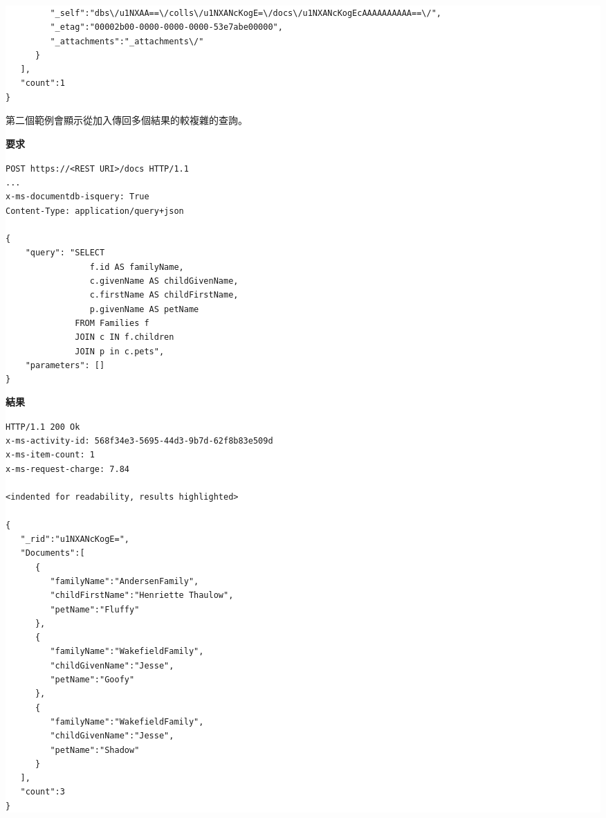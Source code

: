              "_self":"dbs\/u1NXAA==\/colls\/u1NXANcKogE=\/docs\/u1NXANcKogEcAAAAAAAAAA==\/",
             "_etag":"00002b00-0000-0000-0000-53e7abe00000",
             "_attachments":"_attachments\/"
          }
       ],
       "count":1
    }


第二個範例會顯示從加入傳回多個結果的較複雜的查詢。

**要求**

    POST https://<REST URI>/docs HTTP/1.1
    ...
    x-ms-documentdb-isquery: True
    Content-Type: application/query+json
    
    {      
        "query": "SELECT 
                     f.id AS familyName, 
                     c.givenName AS childGivenName, 
                     c.firstName AS childFirstName, 
                     p.givenName AS petName 
                  FROM Families f 
                  JOIN c IN f.children 
                  JOIN p in c.pets",     
        "parameters": [] 
    }


**結果**

    HTTP/1.1 200 Ok
    x-ms-activity-id: 568f34e3-5695-44d3-9b7d-62f8b83e509d
    x-ms-item-count: 1
    x-ms-request-charge: 7.84
    
    <indented for readability, results highlighted>
    
    {  
       "_rid":"u1NXANcKogE=",
       "Documents":[  
          {  
             "familyName":"AndersenFamily",
             "childFirstName":"Henriette Thaulow",
             "petName":"Fluffy"
          },
          {  
             "familyName":"WakefieldFamily",
             "childGivenName":"Jesse",
             "petName":"Goofy"
          },
          {  
             "familyName":"WakefieldFamily",
             "childGivenName":"Jesse",
             "petName":"Shadow"
          }
       ],
       "count":3
    }
